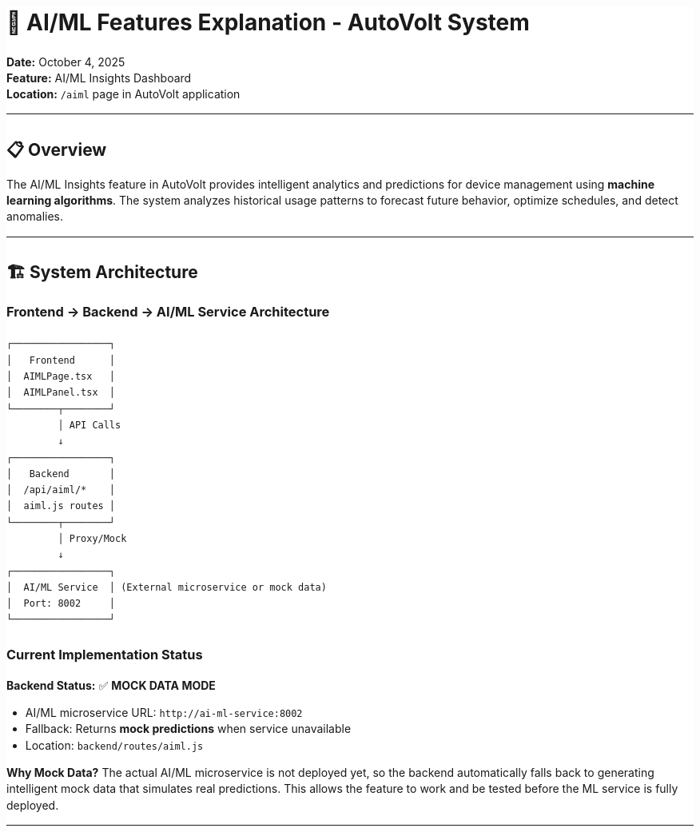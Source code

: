 # 🤖 AI/ML Features Explanation - AutoVolt System

**Date:** October 4, 2025  
**Feature:** AI/ML Insights Dashboard  
**Location:** `/aiml` page in AutoVolt application

---

## 📋 Overview

The AI/ML Insights feature in AutoVolt provides intelligent analytics and predictions for device management using **machine learning algorithms**. The system analyzes historical usage patterns to forecast future behavior, optimize schedules, and detect anomalies.

---

## 🏗️ System Architecture

### Frontend → Backend → AI/ML Service Architecture

```
┌─────────────────┐
│   Frontend      │
│  AIMLPage.tsx   │
│  AIMLPanel.tsx  │
└────────┬────────┘
         │ API Calls
         ↓
┌─────────────────┐
│   Backend       │
│  /api/aiml/*    │
│  aiml.js routes │
└────────┬────────┘
         │ Proxy/Mock
         ↓
┌─────────────────┐
│  AI/ML Service  │ (External microservice or mock data)
│  Port: 8002     │
└─────────────────┘
```

### Current Implementation Status

**Backend Status:** ✅ **MOCK DATA MODE**
- AI/ML microservice URL: `http://ai-ml-service:8002`
- Fallback: Returns **mock predictions** when service unavailable
- Location: `backend/routes/aiml.js`

**Why Mock Data?**
The actual AI/ML microservice is not deployed yet, so the backend automatically falls back to generating intelligent mock data that simulates real predictions. This allows the feature to work and be tested before the ML service is fully deployed.

---